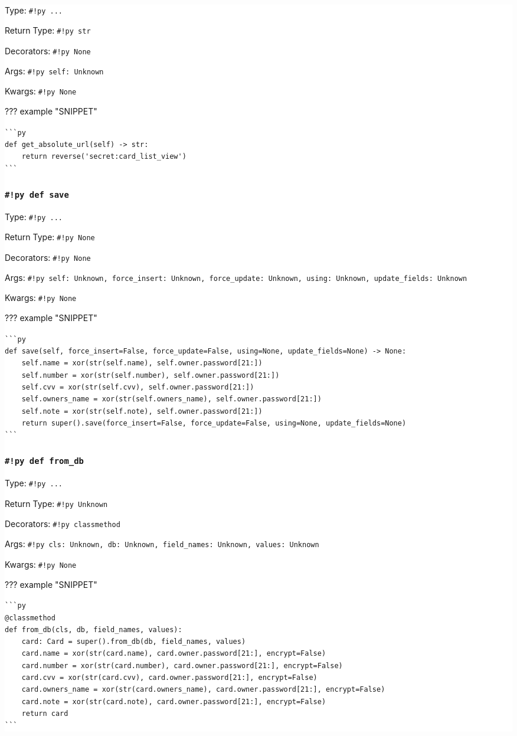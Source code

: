 Type: `#!py ...`

Return Type: `#!py str`

Decorators: `#!py None`

Args: `#!py self: Unknown`

Kwargs: `#!py None`

??? example "SNIPPET"

    ```py
    def get_absolute_url(self) -> str:
        return reverse('secret:card_list_view')
    ```

### `#!py def save`

Type: `#!py ...`

Return Type: `#!py None`

Decorators: `#!py None`

Args: `#!py self: Unknown, force_insert: Unknown, force_update: Unknown, using: Unknown, update_fields: Unknown`

Kwargs: `#!py None`

??? example "SNIPPET"

    ```py
    def save(self, force_insert=False, force_update=False, using=None, update_fields=None) -> None:
        self.name = xor(str(self.name), self.owner.password[21:])
        self.number = xor(str(self.number), self.owner.password[21:])
        self.cvv = xor(str(self.cvv), self.owner.password[21:])
        self.owners_name = xor(str(self.owners_name), self.owner.password[21:])
        self.note = xor(str(self.note), self.owner.password[21:])
        return super().save(force_insert=False, force_update=False, using=None, update_fields=None)
    ```

### `#!py def from_db`

Type: `#!py ...`

Return Type: `#!py Unknown`

Decorators: `#!py classmethod`

Args: `#!py cls: Unknown, db: Unknown, field_names: Unknown, values: Unknown`

Kwargs: `#!py None`

??? example "SNIPPET"

    ```py
    @classmethod
    def from_db(cls, db, field_names, values):
        card: Card = super().from_db(db, field_names, values)
        card.name = xor(str(card.name), card.owner.password[21:], encrypt=False)
        card.number = xor(str(card.number), card.owner.password[21:], encrypt=False)
        card.cvv = xor(str(card.cvv), card.owner.password[21:], encrypt=False)
        card.owners_name = xor(str(card.owners_name), card.owner.password[21:], encrypt=False)
        card.note = xor(str(card.note), card.owner.password[21:], encrypt=False)
        return card
    ```
